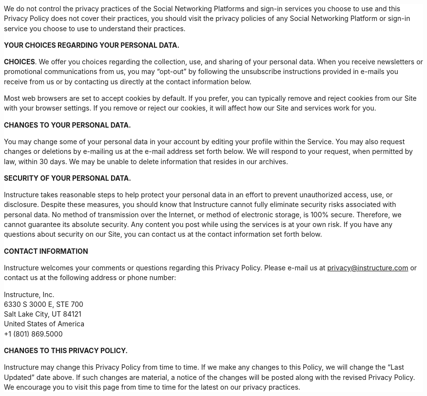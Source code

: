 We do not control the privacy practices of the Social Networking Platforms and sign-in services you choose to use and this Privacy Policy does not cover their practices, you should visit the privacy policies of any Social Networking Platform or sign-in service you choose to use to understand their practices.

**YOUR CHOICES REGARDING YOUR PERSONAL DATA.**

**CHOICES**. We offer you choices regarding the collection, use, and sharing of your personal data. When you receive newsletters or promotional communications from us, you may “opt-out” by following the unsubscribe instructions provided in e-mails you receive from us or by contacting us directly at the contact information below.

Most web browsers are set to accept cookies by default. If you prefer, you can typically remove and reject cookies from our Site with your browser settings. If you remove or reject our cookies, it will affect how our Site and services work for you.

**CHANGES TO YOUR PERSONAL DATA.**

You may change some of your personal data in your account by editing your profile within the Service. You may also request changes or deletions by e-mailing us at the e-mail address set forth below. We will respond to your request, when permitted by law, within 30 days. We may be unable to delete information that resides in our archives.

**SECURITY OF YOUR PERSONAL DATA.**

Instructure takes reasonable steps to help protect your personal data in an effort to prevent unauthorized access, use, or disclosure. Despite these measures, you should know that Instructure cannot fully eliminate security risks associated with personal data. No method of transmission over the Internet, or method of electronic storage, is 100% secure. Therefore, we cannot guarantee its absolute security. Any content you post while using the services is at your own risk. If you have any questions about security on our Site, you can contact us at the contact information set forth below.

**CONTACT INFORMATION**

Instructure welcomes your comments or questions regarding this Privacy Policy. Please e-mail us at [privacy@instructure.com](mailto:privacy@instructure.com) or contact us at the following address or phone number:

Instructure, Inc.  
6330 S 3000 E, STE 700  
Salt Lake City, UT 84121  
United States of America  
+1 (801) 869.5000

**CHANGES TO THIS PRIVACY POLICY.**

Instructure may change this Privacy Policy from time to time. If we make any changes to this Policy, we will change the “Last Updated” date above. If such changes are material, a notice of the changes will be posted along with the revised Privacy Policy. We encourage you to visit this page from time to time for the latest on our privacy practices.
